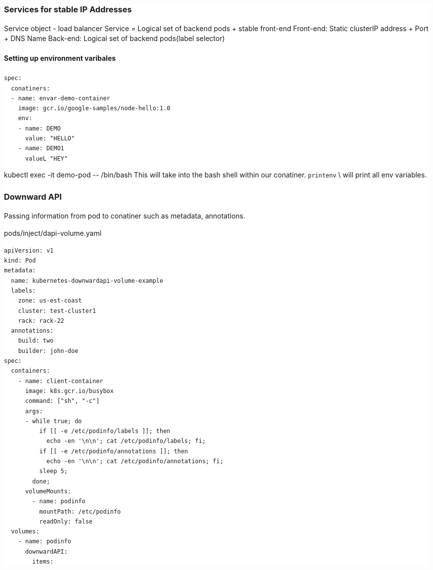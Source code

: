 	
	  
 
  
### Services for stable IP Addresses

Service object - load balancer
Service = Logical set of backend pods + stable front-end
Front-end: Static clusterIP address + Port + DNS Name
Back-end: Logical set of backend pods(label selector)


#### Setting up environment varibales
```
spec:
  conatiners:
  - name: envar-demo-container
    image: gcr.io/google-samples/node-hello:1.0
    env:
    - name: DEMO
      value: "HELLO"
    - name: DEMO1
      valueL "HEY"
 ```     
kubectl exec -it demo-pod -- /bin/bash
This will take into the bash shell within our conatiner.
`printenv` \\ will print all env variables.


### Downward API ###

Passing information from pod to conatiner such as metadata, annotations.

pods/inject/dapi-volume.yaml 
```
apiVersion: v1
kind: Pod
metadata:
  name: kubernetes-downwardapi-volume-example
  labels:
    zone: us-est-coast
    cluster: test-cluster1
    rack: rack-22
  annotations:
    build: two
    builder: john-doe
spec:
  containers:
    - name: client-container
      image: k8s.gcr.io/busybox
      command: ["sh", "-c"]
      args:
      - while true; do
          if [[ -e /etc/podinfo/labels ]]; then
            echo -en '\n\n'; cat /etc/podinfo/labels; fi;
          if [[ -e /etc/podinfo/annotations ]]; then
            echo -en '\n\n'; cat /etc/podinfo/annotations; fi;
          sleep 5;
        done;
      volumeMounts:
        - name: podinfo
          mountPath: /etc/podinfo
          readOnly: false
  volumes:
    - name: podinfo
      downwardAPI:
        items:
```